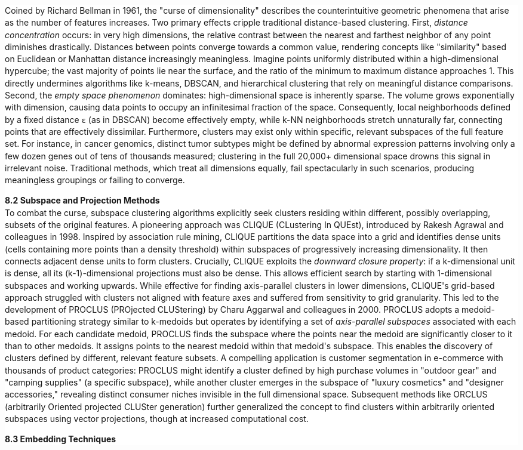 Coined by Richard Bellman in 1961, the "curse of dimensionality" describes the counterintuitive geometric phenomena that arise as the number of features increases. Two primary effects cripple traditional distance-based clustering. First, *distance concentration* occurs: in very high dimensions, the relative contrast between the nearest and farthest neighbor of any point diminishes drastically. Distances between points converge towards a common value, rendering concepts like "similarity" based on Euclidean or Manhattan distance increasingly meaningless. Imagine points uniformly distributed within a high-dimensional hypercube; the vast majority of points lie near the surface, and the ratio of the minimum to maximum distance approaches 1. This directly undermines algorithms like k-means, DBSCAN, and hierarchical clustering that rely on meaningful distance comparisons. Second, the *empty space phenomenon* dominates: high-dimensional space is inherently sparse. The volume grows exponentially with dimension, causing data points to occupy an infinitesimal fraction of the space. Consequently, local neighborhoods defined by a fixed distance `ε` (as in DBSCAN) become effectively empty, while k-NN neighborhoods stretch unnaturally far, connecting points that are effectively dissimilar. Furthermore, clusters may exist only within specific, relevant subspaces of the full feature set. For instance, in cancer genomics, distinct tumor subtypes might be defined by abnormal expression patterns involving only a few dozen genes out of tens of thousands measured; clustering in the full 20,000+ dimensional space drowns this signal in irrelevant noise. Traditional methods, which treat all dimensions equally, fail spectacularly in such scenarios, producing meaningless groupings or failing to converge.

**8.2 Subspace and Projection Methods**  
To combat the curse, subspace clustering algorithms explicitly seek clusters residing within different, possibly overlapping, subsets of the original features. A pioneering approach was CLIQUE (CLustering In QUEst), introduced by Rakesh Agrawal and colleagues in 1998. Inspired by association rule mining, CLIQUE partitions the data space into a grid and identifies dense units (cells containing more points than a density threshold) within subspaces of progressively increasing dimensionality. It then connects adjacent dense units to form clusters. Crucially, CLIQUE exploits the *downward closure property*: if a k-dimensional unit is dense, all its (k-1)-dimensional projections must also be dense. This allows efficient search by starting with 1-dimensional subspaces and working upwards. While effective for finding axis-parallel clusters in lower dimensions, CLIQUE's grid-based approach struggled with clusters not aligned with feature axes and suffered from sensitivity to grid granularity. This led to the development of PROCLUS (PROjected CLUStering) by Charu Aggarwal and colleagues in 2000. PROCLUS adopts a medoid-based partitioning strategy similar to k-medoids but operates by identifying a set of *axis-parallel subspaces* associated with each medoid. For each candidate medoid, PROCLUS finds the subspace where the points near the medoid are significantly closer to it than to other medoids. It assigns points to the nearest medoid within that medoid's subspace. This enables the discovery of clusters defined by different, relevant feature subsets. A compelling application is customer segmentation in e-commerce with thousands of product categories: PROCLUS might identify a cluster defined by high purchase volumes in "outdoor gear" and "camping supplies" (a specific subspace), while another cluster emerges in the subspace of "luxury cosmetics" and "designer accessories," revealing distinct consumer niches invisible in the full dimensional space. Subsequent methods like ORCLUS (arbitrarily Oriented projected CLUSter generation) further generalized the concept to find clusters within arbitrarily oriented subspaces using vector projections, though at increased computational cost.

**8.3 Embedding Techniques**  